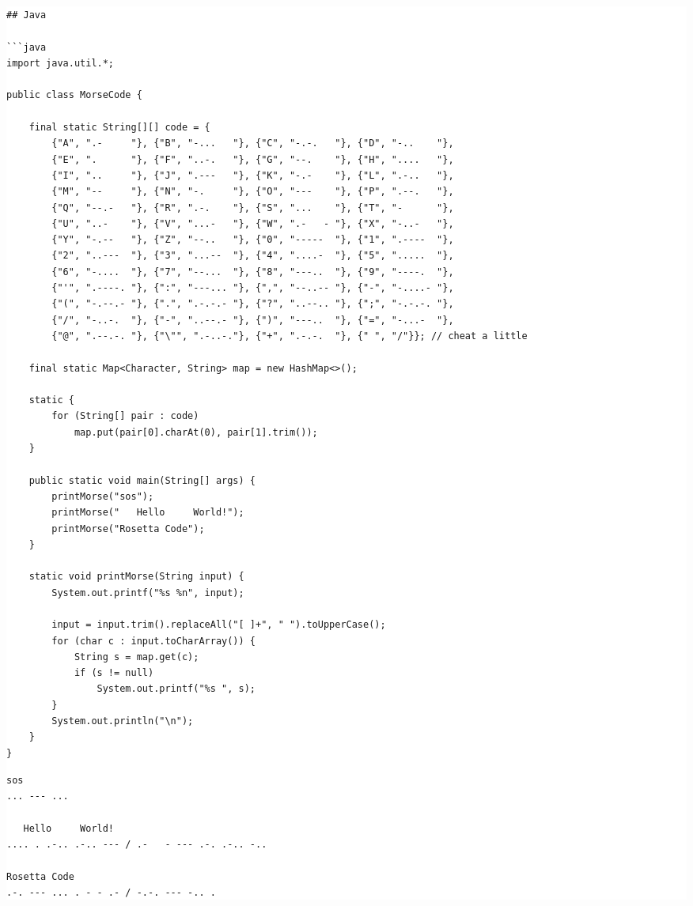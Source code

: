 ```
## Java

```java
import java.util.*;

public class MorseCode {

    final static String[][] code = {
        {"A", ".-     "}, {"B", "-...   "}, {"C", "-.-.   "}, {"D", "-..    "},
        {"E", ".      "}, {"F", "..-.   "}, {"G", "--.    "}, {"H", "....   "},
        {"I", "..     "}, {"J", ".---   "}, {"K", "-.-    "}, {"L", ".-..   "},
        {"M", "--     "}, {"N", "-.     "}, {"O", "---    "}, {"P", ".--.   "},
        {"Q", "--.-   "}, {"R", ".-.    "}, {"S", "...    "}, {"T", "-      "},
        {"U", "..-    "}, {"V", "...-   "}, {"W", ".-   - "}, {"X", "-..-   "},
        {"Y", "-.--   "}, {"Z", "--..   "}, {"0", "-----  "}, {"1", ".----  "},
        {"2", "..---  "}, {"3", "...--  "}, {"4", "....-  "}, {"5", ".....  "},
        {"6", "-....  "}, {"7", "--...  "}, {"8", "---..  "}, {"9", "----.  "},
        {"'", ".----. "}, {":", "---... "}, {",", "--..-- "}, {"-", "-....- "},
        {"(", "-.--.- "}, {".", ".-.-.- "}, {"?", "..--.. "}, {";", "-.-.-. "},
        {"/", "-..-.  "}, {"-", "..--.- "}, {")", "---..  "}, {"=", "-...-  "},
        {"@", ".--.-. "}, {"\"", ".-..-."}, {"+", ".-.-.  "}, {" ", "/"}}; // cheat a little

    final static Map<Character, String> map = new HashMap<>();

    static {
        for (String[] pair : code)
            map.put(pair[0].charAt(0), pair[1].trim());
    }

    public static void main(String[] args) {
        printMorse("sos");
        printMorse("   Hello     World!");
        printMorse("Rosetta Code");
    }

    static void printMorse(String input) {
        System.out.printf("%s %n", input);

        input = input.trim().replaceAll("[ ]+", " ").toUpperCase();
        for (char c : input.toCharArray()) {
            String s = map.get(c);
            if (s != null)
                System.out.printf("%s ", s);
        }
        System.out.println("\n");
    }
}
```



```txt
sos
... --- ...

   Hello     World!
.... . .-.. .-.. --- / .-   - --- .-. .-.. -..

Rosetta Code
.-. --- ... . - - .- / -.-. --- -.. .
```
